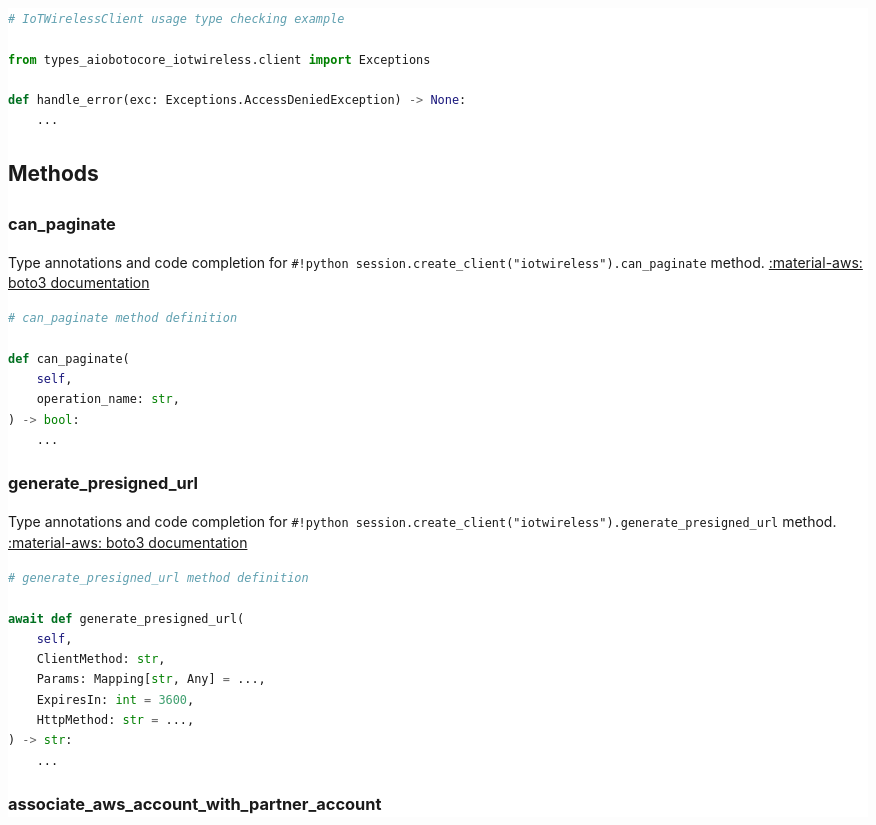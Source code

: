```python
# IoTWirelessClient usage type checking example

from types_aiobotocore_iotwireless.client import Exceptions

def handle_error(exc: Exceptions.AccessDeniedException) -> None:
    ...
```


## Methods


### can\_paginate



Type annotations and code completion for `#!python session.create_client("iotwireless").can_paginate` method.
[:material-aws: boto3 documentation](https://boto3.amazonaws.com/v1/documentation/api/latest/reference/services/iotwireless/client/can_paginate.html)

```python
# can_paginate method definition

def can_paginate(
    self,
    operation_name: str,
) -> bool:
    ...
```


### generate\_presigned\_url



Type annotations and code completion for `#!python session.create_client("iotwireless").generate_presigned_url` method.
[:material-aws: boto3 documentation](https://boto3.amazonaws.com/v1/documentation/api/latest/reference/services/iotwireless/client/generate_presigned_url.html)

```python
# generate_presigned_url method definition

await def generate_presigned_url(
    self,
    ClientMethod: str,
    Params: Mapping[str, Any] = ...,
    ExpiresIn: int = 3600,
    HttpMethod: str = ...,
) -> str:
    ...
```


### associate\_aws\_account\_with\_partner\_account
